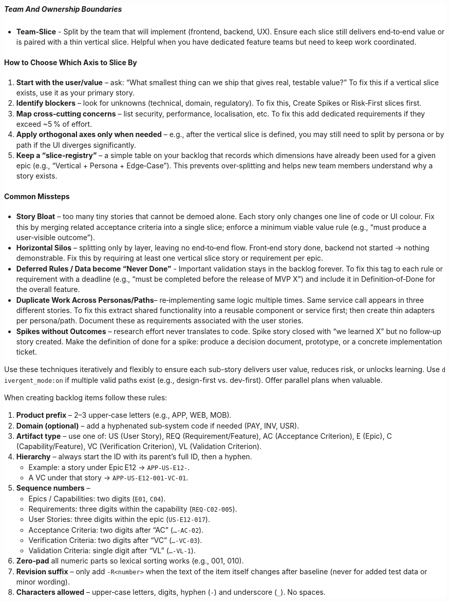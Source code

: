 ##### Team And Ownership Boundaries

- **Team‑Slice** - Split by the team that will implement (frontend, backend, UX). Ensure each slice still delivers end‑to‑end value or is paired with a thin vertical slice. Helpful when you have dedicated feature teams but need to keep work coordinated.

#### How to Choose Which Axis to Slice By

1. **Start with the user/value** – ask: “What smallest thing can we ship that gives real, testable value?” To fix this if a vertical slice exists, use it as your primary story.
2. **Identify blockers** – look for unknowns (technical, domain, regulatory).  To fix this, Create Spikes or Risk‑First slices first.
3. **Map cross‑cutting concerns** – list security, performance, localisation, etc. To fix this add dedicated requirements if they exceed ~5 % of effort.
4. **Apply orthogonal axes only when needed** – e.g., after the vertical slice is defined, you may still need to split by persona or by path if the UI diverges significantly.
5. **Keep a “slice‑registry”** – a simple table on your backlog that records which dimensions have already been used for a given epic (e.g., “Vertical + Persona + Edge‑Case”). This prevents over‑splitting and helps new team members understand why a story exists.

#### Common Missteps

- **Story Bloat** – too many tiny stories that cannot be demoed alone. Each story only changes one line of code or UI colour. Fix this by merging related acceptance criteria into a single slice; enforce a minimum viable value rule (e.g., “must produce a user‑visible outcome”).
- **Horizontal Silos** – splitting only by layer, leaving no end‑to‑end flow. Front‑end story done, backend not started → nothing demonstrable. Fix this by requiring at least one vertical slice story or requirement per epic.
- **Deferred Rules / Data become “Never Done”** - Important validation stays in the backlog forever. To fix this tag to each rule or requirement with a deadline (e.g., “must be completed before the release of MVP X”) and include it in Definition‑of‑Done for the overall feature.
- **Duplicate Work Across Personas/Paths**– re‑implementing same logic multiple times. Same service call appears in three different stories. To fix this extract shared functionality into a reusable component or service first; then create thin adapters per persona/path. Document these as requirements associated with the user stories.
- **Spikes without Outcomes** – research effort never translates to code. Spike story closed with “we learned X” but no follow‑up story created. Make the definition of done for a spike: produce a decision document, prototype, or a concrete implementation ticket.

Use these techniques iteratively and flexibly to ensure each sub-story delivers user value, reduces risk, or unlocks learning.
Use `divergent_mode:on` if multiple valid paths exist (e.g., design-first vs. dev-first). Offer parallel plans when valuable.

When creating backlog items follow these rules:

1. **Product prefix** – 2–3 upper‑case letters (e.g., APP, WEB, MOB).  
2. **Domain (optional)** – add a hyphenated sub‑system code if needed (PAY, INV, USR).  
3. **Artifact type** – use one of: US (User Story), REQ (Requirement/Feature), AC (Acceptance Criterion), E (Epic), C (Capability/Feature), VC (Verification Criterion), VL (Validation Criterion).  
4. **Hierarchy** – always start the ID with its parent’s full ID, then a hyphen.  
   - Example: a story under Epic E12 → `APP-US-E12-`.  
   - A VC under that story → `APP-US‑E12‑001‑VC‑01`.
5. **Sequence numbers** –
   - Epics / Capabilities: two digits (`E01`, `C04`).  
   - Requirements: three digits within the capability (`REQ‑C02‑005`).  
   - User Stories: three digits within the epic (`US‑E12‑017`).  
   - Acceptance Criteria: two digits after “AC” (`…‑AC‑02`).  
   - Verification Criteria: two digits after “VC” (`…‑VC‑03`).  
   - Validation Criteria: single digit after “VL” (`…‑VL‑1`).  
6. **Zero‑pad** all numeric parts so lexical sorting works (e.g., 001, 010).  
7. **Revision suffix** – only add `-R<number>` when the text of the item itself changes after baseline (never for added test data or minor wording).  
8. **Characters allowed** – upper‑case letters, digits, hyphen (`-`) and underscore (`_`). No spaces.  